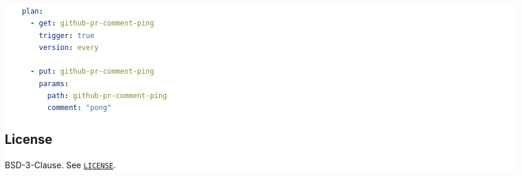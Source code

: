 ```yaml
    plan:
      - get: github-pr-comment-ping
        trigger: true
        version: every

      - put: github-pr-comment-ping
        params:
          path: github-pr-comment-ping
          comment: "pong"
```

## License

BSD-3-Clause.  See [`LICENSE`](LICENSE).
